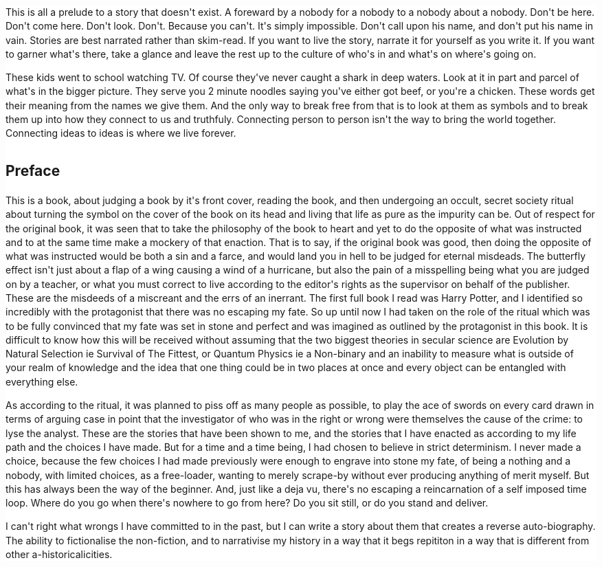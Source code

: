 This is all a prelude to a story that doesn't exist. A foreward by a nobody for a nobody to a nobody about a nobody. Don't be here. Don't come here. Don't look. Don't. Because you can't. It's simply impossible. Don't call upon his name, and don't put his name in vain. Stories are best narrated rather than skim-read. If you want to live the story, narrate it for yourself as you write it. If you want to garner what's there, take a glance and leave the rest up to the culture of who's in and what's on where's going on.

These kids went to school watching TV. Of course they've never caught a shark in deep waters. Look at it in part and parcel of what's in the bigger picture. They serve you 2 minute noodles saying you've either got beef, or you're a chicken. These words get their meaning from the names we give them. And the only way to break free from that is to look at them as symbols and to break them up into how they connect to us and truthfuly. Connecting person to person isn't the way to bring the world together. Connecting ideas to ideas is where we live forever.




## Preface

This is a book, about judging a book by it's front cover, reading the book, and then undergoing an occult, secret society ritual about turning the symbol on the cover of the book on its head and living that life as pure as the impurity can be. Out of respect for the original book, it was seen that to take the philosophy of the book to heart and yet to do the opposite of what was instructed and to at the same time make a mockery of that enaction. That is to say, if the original book was good, then doing the opposite of what was instructed would be both a sin and a farce, and would land you in hell to be judged for eternal misdeads. The butterfly effect isn't just about a flap of a wing causing a wind of a hurricane, but also the pain of a misspelling being what you are judged on by a teacher, or what you must correct to live according to the editor's rights as the supervisor on behalf of the publisher. These are the misdeeds of a miscreant and the errs of an inerrant. The first full book I read was Harry Potter, and I identified so incredibly with the protagonist that there was no escaping my fate. So up until now I had taken on the role of the ritual which was to be fully convinced that my fate was set in stone and perfect and was imagined as outlined by the protagonist in this book. It is difficult to know how this will be received without assuming that the two biggest theories in secular science are Evolution by Natural Selection ie Survival of The Fittest, or Quantum Physics ie a Non-binary and an inability to measure what is outside of your realm of knowledge and the idea that one thing could be in two places at once and every object can be entangled with everything else.

As according to the ritual, it was planned to piss off as many people as possible, to play the ace of swords on every card drawn in terms of arguing case in point that the investigator of who was in the right or wrong were themselves the cause of the crime: to lyse the analyst. These are the stories that have been shown to me, and the stories that I have enacted as according to my life path and the choices I have made. But for a time and a time being, I had chosen to believe in strict determinism. I never made a choice, because the few choices I had made previously were enough to engrave into stone my fate, of being a nothing and a nobody, with limited choices, as a free-loader, wanting to merely scrape-by without ever producing anything of merit myself. But this has always been the way of the beginner. And, just like a deja vu, there's no escaping a reincarnation of a self imposed time loop. Where do you go when there's nowhere to go from here? Do you sit still, or do you stand and deliver.

I can't right what wrongs I have committed to in the past, but I can write a story about them that creates a reverse auto-biography. The ability to fictionalise the non-fiction, and to narrativise my history in a way that it begs repititon in a way that is different from other a-historicalicities.

